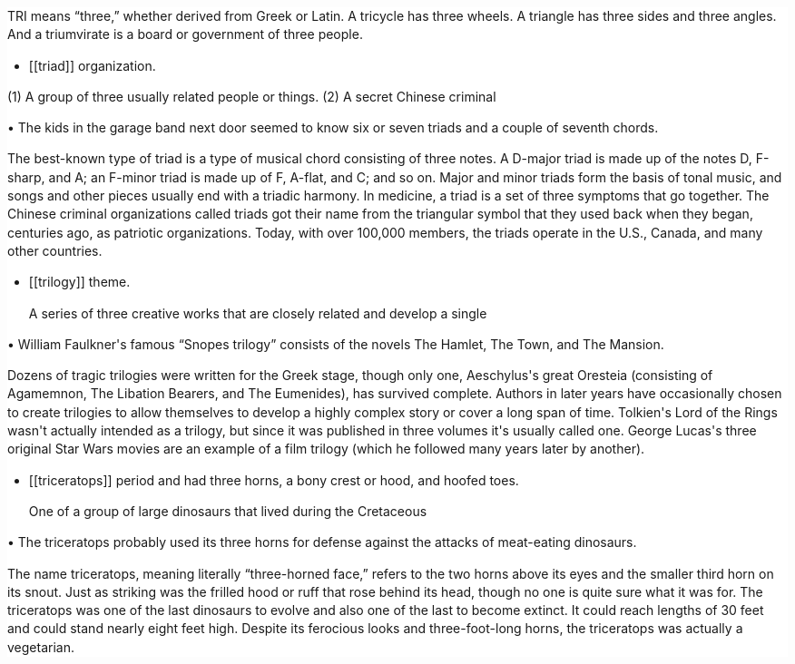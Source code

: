TRI means “three,” whether derived from Greek or Latin. A tricycle has three wheels. A triangle has
three sides and three angles. And a triumvirate is a board or government of three people.

- [[triad]] 
organization. 

 (1) A group of three usually related people or things. (2) A secret Chinese criminal

• The kids in the garage band next door seemed to know six or seven triads and a couple of seventh
chords. 

The best-known type of triad is a type of musical chord consisting of three notes. A D-major triad is
made up of the notes D, F-sharp, and A; an F-minor triad is made up of F, A-flat, and C; and so on.
Major and minor triads form the basis of tonal music, and songs and other pieces usually end with a
triadic harmony. In medicine, a triad is a set of three symptoms that go together. The Chinese criminal
organizations called triads got their name from the triangular symbol that they used back when they
began,  centuries  ago,  as  patriotic  organizations.  Today,  with  over  100,000  members,  the  triads
operate in the U.S., Canada, and many other countries.

- [[trilogy]] 
theme. 

  A  series  of  three  creative  works  that  are  closely  related  and  develop  a  single

• William Faulkner's famous “Snopes trilogy” consists of the novels The Hamlet, The Town, and The
Mansion. 

Dozens  of  tragic  trilogies  were  written  for  the  Greek  stage,  though  only  one,  Aeschylus's  great
Oresteia  (consisting  of  Agamemnon,  The  Libation  Bearers,  and  The  Eumenides),  has  survived
complete. Authors in later years have occasionally chosen to create trilogies to allow themselves to
develop  a  highly  complex  story  or  cover  a  long  span  of  time.  Tolkien's  Lord  of  the  Rings  wasn't
actually  intended  as  a  trilogy,  but  since  it  was  published  in  three  volumes  it's  usually  called  one.
George Lucas's three original Star Wars movies are an example of a film trilogy (which he followed
many years later by another).

- [[triceratops]] 
period and had three horns, a bony crest or hood, and hoofed toes. 

  One  of  a  group  of  large  dinosaurs  that  lived  during  the  Cretaceous

•  The  triceratops  probably  used  its  three  horns  for  defense  against  the  attacks  of  meat-eating
dinosaurs. 

The name triceratops, meaning literally “three-horned face,” refers to the two horns above its eyes
and the smaller third horn on its snout. Just as striking was the frilled hood or ruff that rose behind its
head,  though  no  one  is  quite  sure  what  it  was  for.  The  triceratops  was  one  of  the  last  dinosaurs  to
evolve and also one of the last to become extinct. It could reach lengths of 30 feet and could stand
nearly  eight  feet  high.  Despite  its  ferocious  looks  and  three-foot-long  horns,  the  triceratops  was
actually a vegetarian.
